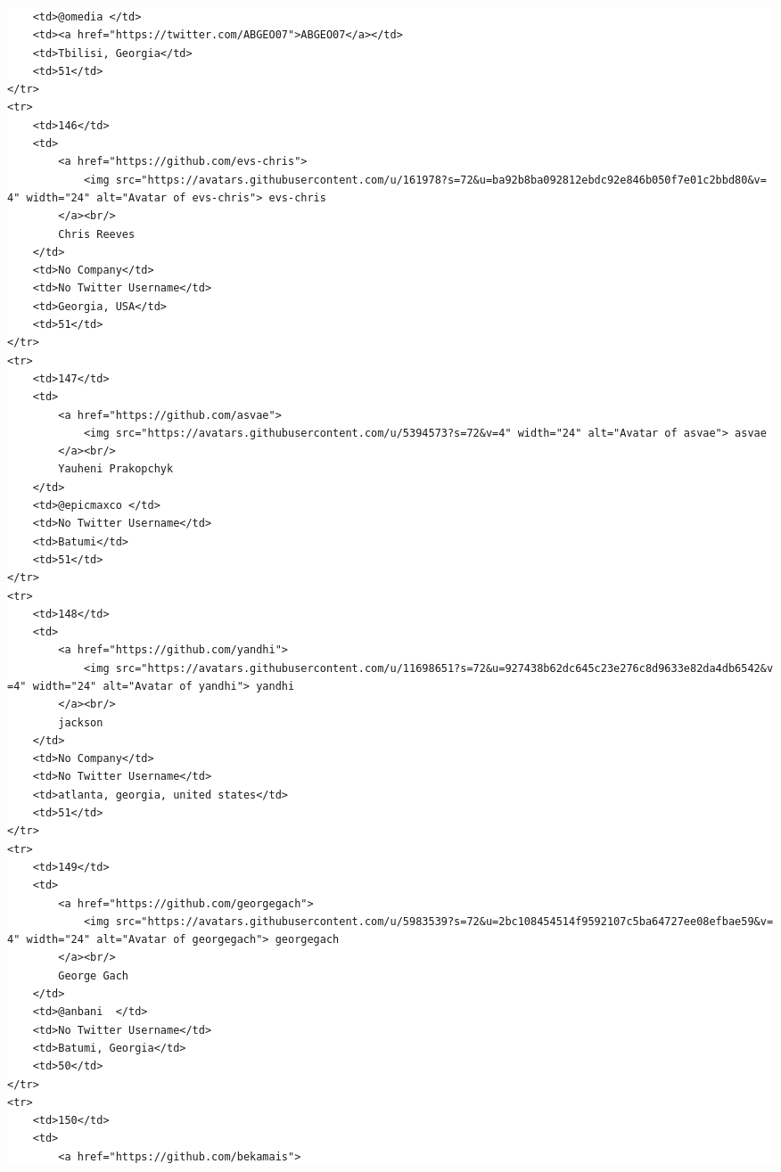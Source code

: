 		<td>@omedia </td>
		<td><a href="https://twitter.com/ABGEO07">ABGEO07</a></td>
		<td>Tbilisi, Georgia</td>
		<td>51</td>
	</tr>
	<tr>
		<td>146</td>
		<td>
			<a href="https://github.com/evs-chris">
				<img src="https://avatars.githubusercontent.com/u/161978?s=72&u=ba92b8ba092812ebdc92e846b050f7e01c2bbd80&v=4" width="24" alt="Avatar of evs-chris"> evs-chris
			</a><br/>
			Chris Reeves
		</td>
		<td>No Company</td>
		<td>No Twitter Username</td>
		<td>Georgia, USA</td>
		<td>51</td>
	</tr>
	<tr>
		<td>147</td>
		<td>
			<a href="https://github.com/asvae">
				<img src="https://avatars.githubusercontent.com/u/5394573?s=72&v=4" width="24" alt="Avatar of asvae"> asvae
			</a><br/>
			Yauheni Prakopchyk
		</td>
		<td>@epicmaxco </td>
		<td>No Twitter Username</td>
		<td>Batumi</td>
		<td>51</td>
	</tr>
	<tr>
		<td>148</td>
		<td>
			<a href="https://github.com/yandhi">
				<img src="https://avatars.githubusercontent.com/u/11698651?s=72&u=927438b62dc645c23e276c8d9633e82da4db6542&v=4" width="24" alt="Avatar of yandhi"> yandhi
			</a><br/>
			jackson
		</td>
		<td>No Company</td>
		<td>No Twitter Username</td>
		<td>atlanta, georgia, united states</td>
		<td>51</td>
	</tr>
	<tr>
		<td>149</td>
		<td>
			<a href="https://github.com/georgegach">
				<img src="https://avatars.githubusercontent.com/u/5983539?s=72&u=2bc108454514f9592107c5ba64727ee08efbae59&v=4" width="24" alt="Avatar of georgegach"> georgegach
			</a><br/>
			George Gach
		</td>
		<td>@anbani  </td>
		<td>No Twitter Username</td>
		<td>Batumi, Georgia</td>
		<td>50</td>
	</tr>
	<tr>
		<td>150</td>
		<td>
			<a href="https://github.com/bekamais">